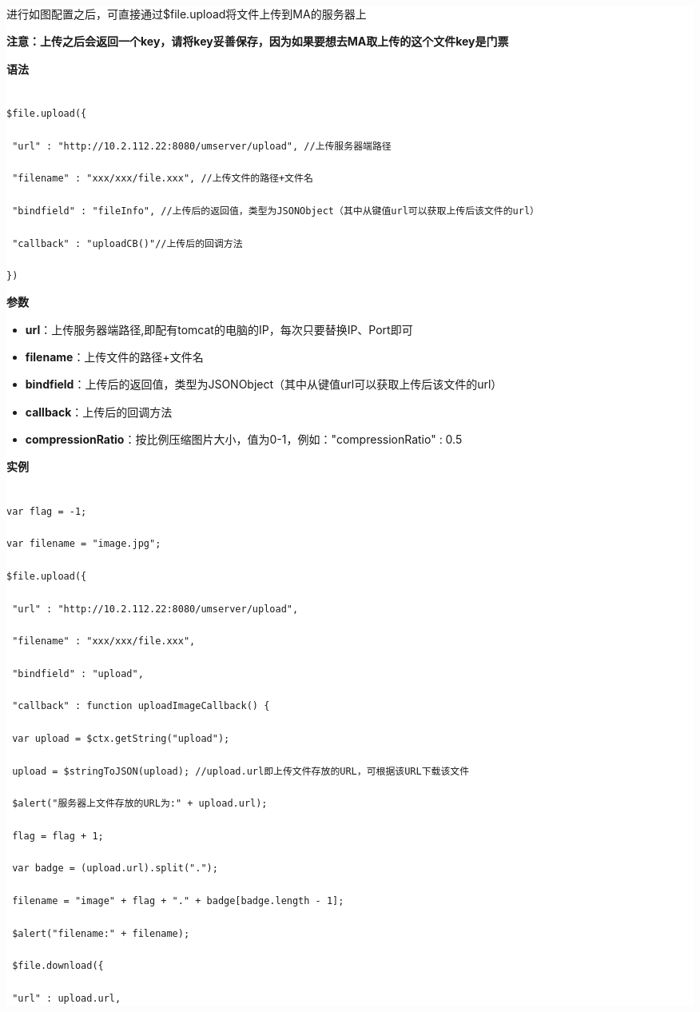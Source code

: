 进行如图配置之后，可直接通过$file.upload将文件上传到MA的服务器上

**注意：上传之后会返回一个key，请将key妥善保存，因为如果要想去MA取上传的这个文件key是门票**

**语法**

```

$file.upload({

 "url" : "http://10.2.112.22:8080/umserver/upload", //上传服务器端路径

 "filename" : "xxx/xxx/file.xxx", //上传文件的路径+文件名

 "bindfield" : "fileInfo", //上传后的返回值，类型为JSONObject（其中从键值url可以获取上传后该文件的url）

 "callback" : "uploadCB()"//上传后的回调方法

})

```

**参数**

+ **url**：上传服务器端路径,即配有tomcat的电脑的IP，每次只要替换IP、Port即可

+ **filename**：上传文件的路径+文件名

+ **bindfield**：上传后的返回值，类型为JSONObject（其中从键值url可以获取上传后该文件的url）

+ **callback**：上传后的回调方法

+ **compressionRatio**：按比例压缩图片大小，值为0-1，例如："compressionRatio" : 0.5

**实例**

```

var flag = -1;

var filename = "image.jpg";

$file.upload({

 "url" : "http://10.2.112.22:8080/umserver/upload",

 "filename" : "xxx/xxx/file.xxx",

 "bindfield" : "upload",

 "callback" : function uploadImageCallback() {

 var upload = $ctx.getString("upload");

 upload = $stringToJSON(upload); //upload.url即上传文件存放的URL，可根据该URL下载该文件

 $alert("服务器上文件存放的URL为:" + upload.url);

 flag = flag + 1;

 var badge = (upload.url).split(".");

 filename = "image" + flag + "." + badge[badge.length - 1];

 $alert("filename:" + filename);

 $file.download({

 "url" : upload.url,
```